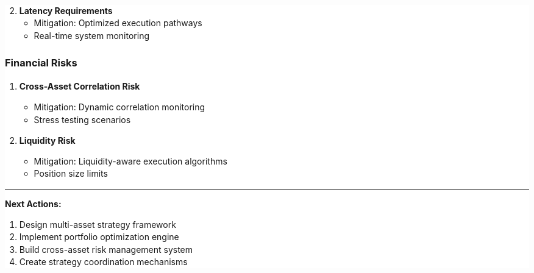 2. **Latency Requirements**
   - Mitigation: Optimized execution pathways
   - Real-time system monitoring

### Financial Risks

1. **Cross-Asset Correlation Risk**
   - Mitigation: Dynamic correlation monitoring
   - Stress testing scenarios

2. **Liquidity Risk**
   - Mitigation: Liquidity-aware execution algorithms
   - Position size limits

---

**Next Actions:**

1. Design multi-asset strategy framework
2. Implement portfolio optimization engine
3. Build cross-asset risk management system
4. Create strategy coordination mechanisms
